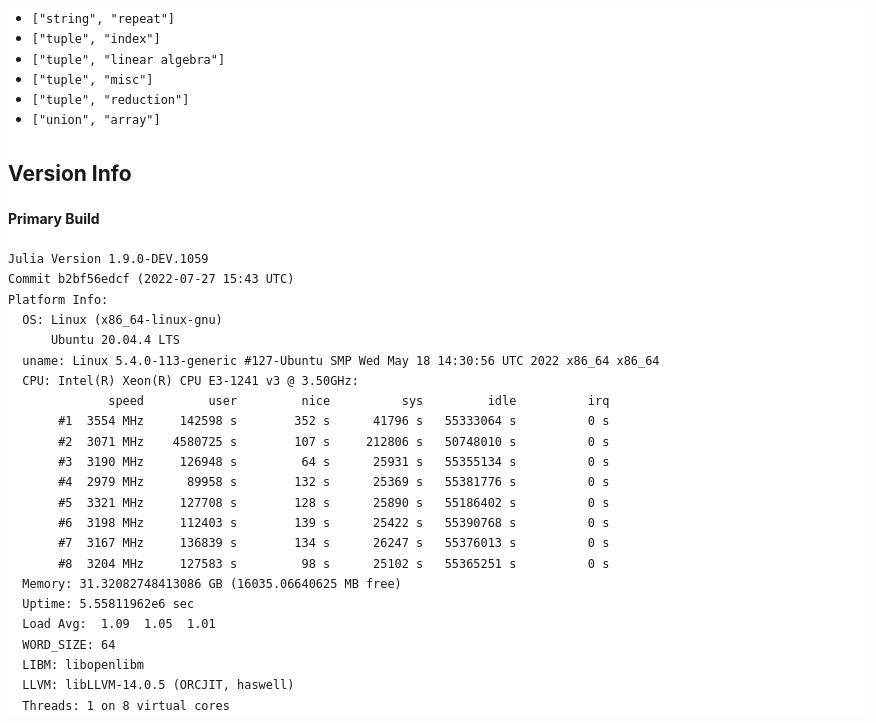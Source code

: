 - `["string", "repeat"]`
- `["tuple", "index"]`
- `["tuple", "linear algebra"]`
- `["tuple", "misc"]`
- `["tuple", "reduction"]`
- `["union", "array"]`

## Version Info

#### Primary Build

```
Julia Version 1.9.0-DEV.1059
Commit b2bf56edcf (2022-07-27 15:43 UTC)
Platform Info:
  OS: Linux (x86_64-linux-gnu)
      Ubuntu 20.04.4 LTS
  uname: Linux 5.4.0-113-generic #127-Ubuntu SMP Wed May 18 14:30:56 UTC 2022 x86_64 x86_64
  CPU: Intel(R) Xeon(R) CPU E3-1241 v3 @ 3.50GHz: 
              speed         user         nice          sys         idle          irq
       #1  3554 MHz     142598 s        352 s      41796 s   55333064 s          0 s
       #2  3071 MHz    4580725 s        107 s     212806 s   50748010 s          0 s
       #3  3190 MHz     126948 s         64 s      25931 s   55355134 s          0 s
       #4  2979 MHz      89958 s        132 s      25369 s   55381776 s          0 s
       #5  3321 MHz     127708 s        128 s      25890 s   55186402 s          0 s
       #6  3198 MHz     112403 s        139 s      25422 s   55390768 s          0 s
       #7  3167 MHz     136839 s        134 s      26247 s   55376013 s          0 s
       #8  3204 MHz     127583 s         98 s      25102 s   55365251 s          0 s
  Memory: 31.32082748413086 GB (16035.06640625 MB free)
  Uptime: 5.55811962e6 sec
  Load Avg:  1.09  1.05  1.01
  WORD_SIZE: 64
  LIBM: libopenlibm
  LLVM: libLLVM-14.0.5 (ORCJIT, haswell)
  Threads: 1 on 8 virtual cores

```
